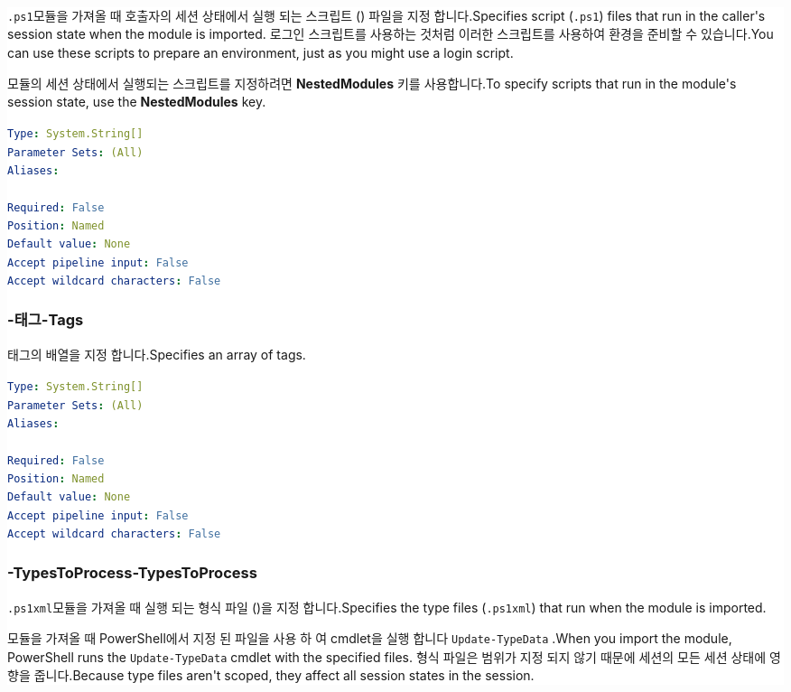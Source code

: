 <span data-ttu-id="a18f7-283">`.ps1`모듈을 가져올 때 호출자의 세션 상태에서 실행 되는 스크립트 () 파일을 지정 합니다.</span><span class="sxs-lookup"><span data-stu-id="a18f7-283">Specifies script (`.ps1`) files that run in the caller's session state when the module is imported.</span></span>
<span data-ttu-id="a18f7-284">로그인 스크립트를 사용하는 것처럼 이러한 스크립트를 사용하여 환경을 준비할 수 있습니다.</span><span class="sxs-lookup"><span data-stu-id="a18f7-284">You can use these scripts to prepare an environment, just as you might use a login script.</span></span>

<span data-ttu-id="a18f7-285">모듈의 세션 상태에서 실행되는 스크립트를 지정하려면 **NestedModules** 키를 사용합니다.</span><span class="sxs-lookup"><span data-stu-id="a18f7-285">To specify scripts that run in the module's session state, use the **NestedModules** key.</span></span>

```yaml
Type: System.String[]
Parameter Sets: (All)
Aliases:

Required: False
Position: Named
Default value: None
Accept pipeline input: False
Accept wildcard characters: False
```

### <span data-ttu-id="a18f7-286">-태그</span><span class="sxs-lookup"><span data-stu-id="a18f7-286">-Tags</span></span>

<span data-ttu-id="a18f7-287">태그의 배열을 지정 합니다.</span><span class="sxs-lookup"><span data-stu-id="a18f7-287">Specifies an array of tags.</span></span>

```yaml
Type: System.String[]
Parameter Sets: (All)
Aliases:

Required: False
Position: Named
Default value: None
Accept pipeline input: False
Accept wildcard characters: False
```

### <span data-ttu-id="a18f7-288">-TypesToProcess</span><span class="sxs-lookup"><span data-stu-id="a18f7-288">-TypesToProcess</span></span>

<span data-ttu-id="a18f7-289">`.ps1xml`모듈을 가져올 때 실행 되는 형식 파일 ()을 지정 합니다.</span><span class="sxs-lookup"><span data-stu-id="a18f7-289">Specifies the type files (`.ps1xml`) that run when the module is imported.</span></span>

<span data-ttu-id="a18f7-290">모듈을 가져올 때 PowerShell에서 지정 된 파일을 사용 하 여 cmdlet을 실행 합니다 `Update-TypeData` .</span><span class="sxs-lookup"><span data-stu-id="a18f7-290">When you import the module, PowerShell runs the `Update-TypeData` cmdlet with the specified files.</span></span>
<span data-ttu-id="a18f7-291">형식 파일은 범위가 지정 되지 않기 때문에 세션의 모든 세션 상태에 영향을 줍니다.</span><span class="sxs-lookup"><span data-stu-id="a18f7-291">Because type files aren't scoped, they affect all session states in the session.</span></span>
